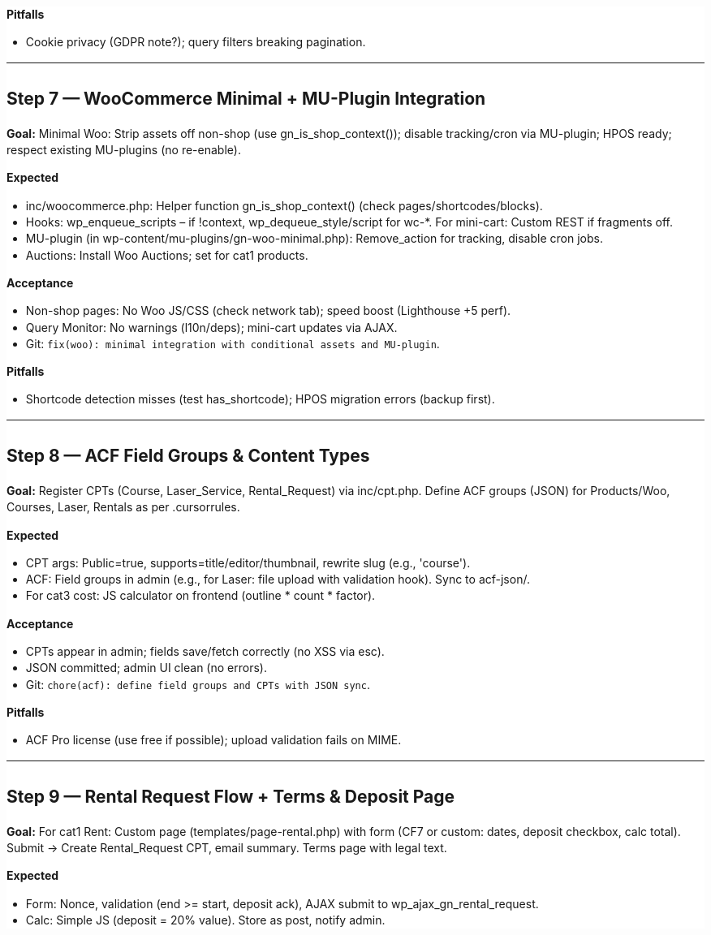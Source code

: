 **Pitfalls**
- Cookie privacy (GDPR note?); query filters breaking pagination.

---

## Step 7 — WooCommerce Minimal + MU-Plugin Integration
**Goal:** Minimal Woo: Strip assets off non-shop (use gn_is_shop_context()); disable tracking/cron via MU-plugin; HPOS ready; respect existing MU-plugins (no re-enable).

**Expected**
- inc/woocommerce.php: Helper function gn_is_shop_context() (check pages/shortcodes/blocks).
- Hooks: wp_enqueue_scripts – if !context, wp_dequeue_style/script for wc-*. For mini-cart: Custom REST if fragments off.
- MU-plugin (in wp-content/mu-plugins/gn-woo-minimal.php): Remove_action for tracking, disable cron jobs.
- Auctions: Install Woo Auctions; set for cat1 products.

**Acceptance**
- Non-shop pages: No Woo JS/CSS (check network tab); speed boost (Lighthouse +5 perf).
- Query Monitor: No warnings (l10n/deps); mini-cart updates via AJAX.
- Git: `fix(woo): minimal integration with conditional assets and MU-plugin`.

**Pitfalls**
- Shortcode detection misses (test has_shortcode); HPOS migration errors (backup first).

---

## Step 8 — ACF Field Groups & Content Types
**Goal:** Register CPTs (Course, Laser_Service, Rental_Request) via inc/cpt.php. Define ACF groups (JSON) for Products/Woo, Courses, Laser, Rentals as per .cursorrules.

**Expected**
- CPT args: Public=true, supports=title/editor/thumbnail, rewrite slug (e.g., 'course').
- ACF: Field groups in admin (e.g., for Laser: file upload with validation hook). Sync to acf-json/.
- For cat3 cost: JS calculator on frontend (outline * count * factor).

**Acceptance**
- CPTs appear in admin; fields save/fetch correctly (no XSS via esc).
- JSON committed; admin UI clean (no errors).
- Git: `chore(acf): define field groups and CPTs with JSON sync`.

**Pitfalls**
- ACF Pro license (use free if possible); upload validation fails on MIME.

---

## Step 9 — Rental Request Flow + Terms & Deposit Page
**Goal:** For cat1 Rent: Custom page (templates/page-rental.php) with form (CF7 or custom: dates, deposit checkbox, calc total). Submit → Create Rental_Request CPT, email summary. Terms page with legal text.

**Expected**
- Form: Nonce, validation (end >= start, deposit ack), AJAX submit to wp_ajax_gn_rental_request.
- Calc: Simple JS (deposit = 20% value). Store as post, notify admin.
